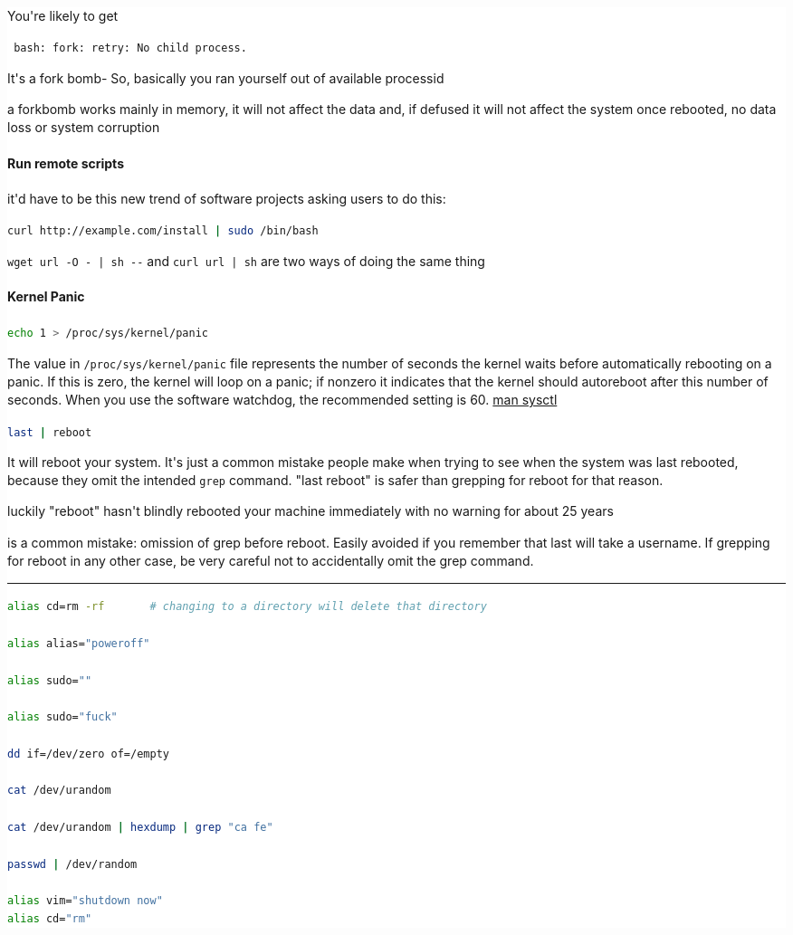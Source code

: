 You're likely to get 


```
 bash: fork: retry: No child process.
```

It's a fork bomb- So, basically you ran yourself out of available processid

 a forkbomb works mainly in memory, it will not affect the data and, if defused it will not affect the system once rebooted, no data loss or system corruption
 
#### Run remote scripts
 it'd have to be this new trend of software projects asking users to do this: 

```bash
curl http://example.com/install | sudo /bin/bash
```

`wget url -O - | sh --` and `curl url | sh` are two ways of doing the same thing


#### Kernel Panic
 
```bash
echo 1 > /proc/sys/kernel/panic
```

The value in `/proc/sys/kernel/panic` file represents the number of seconds the kernel waits before automatically rebooting on a panic. If this is zero, the kernel will loop on a panic; if nonzero it indicates that the kernel should autoreboot after this number of seconds. When you use the software watchdog,
the recommended setting is 60. [man sysctl](https://www.kernel.org/doc/Documentation/sysctl/kernel.txt)



```bash
last | reboot
```
It will reboot your system. It's just a common mistake people make when trying to see when the system was last rebooted, because they omit the intended `grep` command. "last reboot" is safer than grepping for reboot for that reason.

 luckily "reboot" hasn't blindly rebooted your machine immediately with no warning for about 25 years

is a common mistake: omission of grep before reboot. Easily avoided if you remember that last will take a username. If grepping for reboot in any other case, be very careful not to accidentally omit the grep command.

---

```bash
alias cd=rm -rf 	  # changing to a directory will delete that directory

alias alias="poweroff" 

alias sudo=""

alias sudo="fuck"

dd if=/dev/zero of=/empty

cat /dev/urandom

cat /dev/urandom | hexdump | grep "ca fe"

passwd | /dev/random

alias vim="shutdown now"
alias cd="rm"    
```